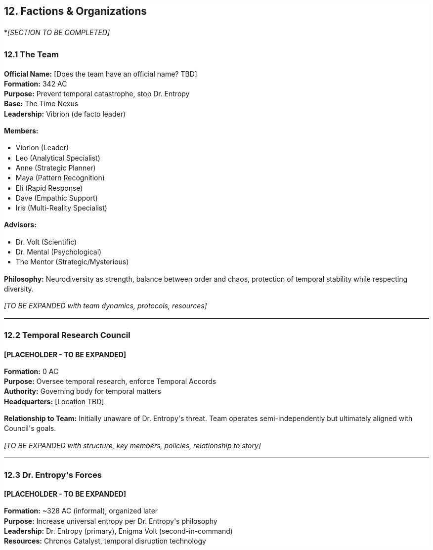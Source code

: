 ## 12. Factions & Organizations

**[SECTION TO BE COMPLETED]*

### 12.1 The Team

**Official Name:** [Does the team have an official name? TBD]  
**Formation:** 342 AC  
**Purpose:** Prevent temporal catastrophe, stop Dr. Entropy  
**Base:** The Time Nexus  
**Leadership:** Vibrion (de facto leader)

**Members:**
- Vibrion (Leader)
- Leo (Analytical Specialist)
- Anne (Strategic Planner)
- Maya (Pattern Recognition)
- Eli (Rapid Response)
- Dave (Empathic Support)
- Iris (Multi-Reality Specialist)

**Advisors:**
- Dr. Volt (Scientific)
- Dr. Mental (Psychological)
- The Mentor (Strategic/Mysterious)

**Philosophy:** Neurodiversity as strength, balance between order and chaos, protection of temporal stability while respecting diversity.

*[TO BE EXPANDED with team dynamics, protocols, resources]*

---

### 12.2 Temporal Research Council

**[PLACEHOLDER - TO BE EXPANDED]**

**Formation:** 0 AC  
**Purpose:** Oversee temporal research, enforce Temporal Accords  
**Authority:** Governing body for temporal matters  
**Headquarters:** [Location TBD]

**Relationship to Team:** Initially unaware of Dr. Entropy's threat. Team operates semi-independently but ultimately aligned with Council's goals.

*[TO BE EXPANDED with structure, key members, policies, relationship to story]*

---

### 12.3 Dr. Entropy's Forces

**[PLACEHOLDER - TO BE EXPANDED]**

**Formation:** ~328 AC (informal), organized later  
**Purpose:** Increase universal entropy per Dr. Entropy's philosophy  
**Leadership:** Dr. Entropy (primary), Enigma Volt (second-in-command)  
**Resources:** Chronos Catalyst, temporal disruption technology

